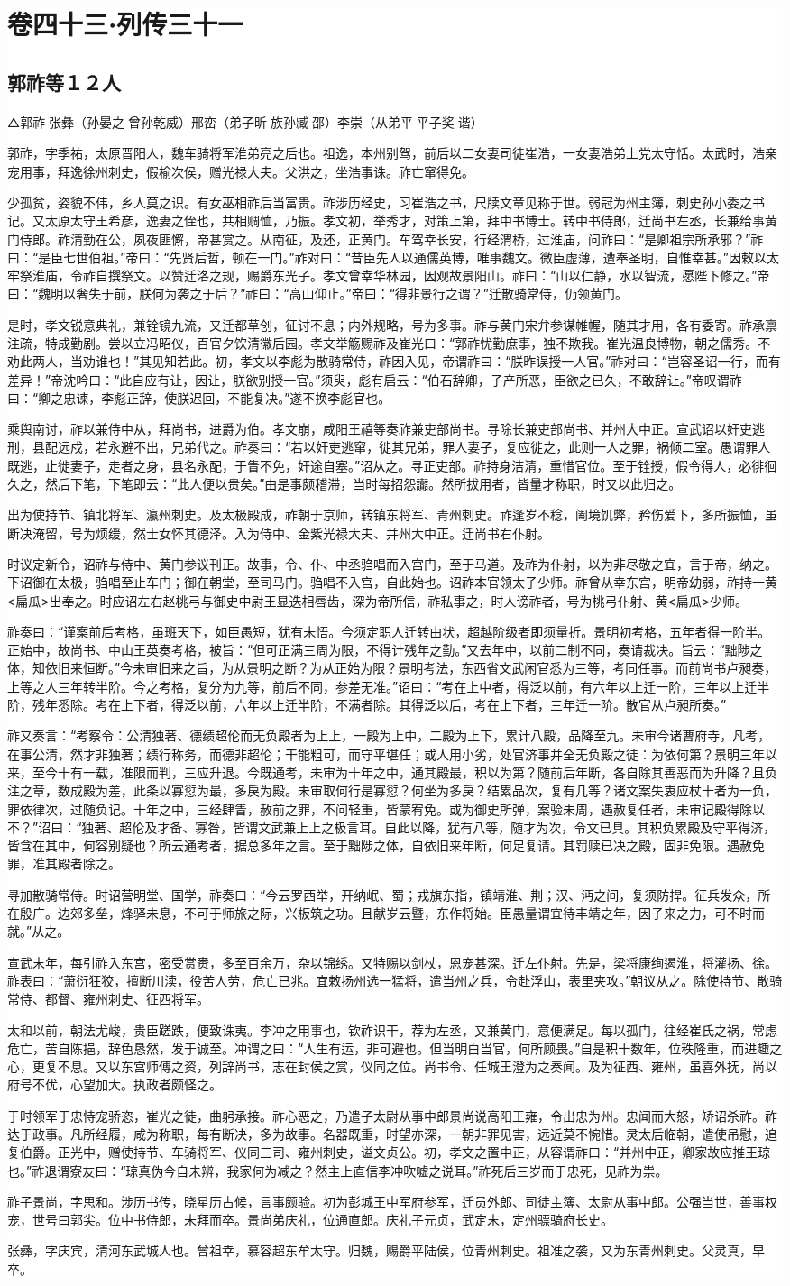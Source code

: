 # 卷四十三·列传三十一

## 郭祚等１２人

△郭祚 张彝（孙晏之 曾孙乾威）邢峦（弟子昕 族孙臧 邵）李崇（从弟平 平子奖 谐）

郭祚，字季祐，太原晋阳人，魏车骑将军淮弟亮之后也。祖逸，本州别驾，前后以二女妻司徒崔浩，一女妻浩弟上党太守恬。太武时，浩亲宠用事，拜逸徐州刺史，假榆次侯，赠光禄大夫。父洪之，坐浩事诛。祚亡窜得免。

少孤贫，姿貌不伟，乡人莫之识。有女巫相祚后当富贵。祚涉历经史，习崔浩之书，尺牍文章见称于世。弱冠为州主簿，刺史孙小委之书记。又太原太守王希彦，逸妻之侄也，共相赒恤，乃振。孝文初，举秀才，对策上第，拜中书博士。转中书侍郎，迁尚书左丞，长兼给事黄门侍郎。祚清勤在公，夙夜匪懈，帝甚赏之。从南征，及还，正黄门。车驾幸长安，行经渭桥，过淮庙，问祚曰：“是卿祖宗所承邪？”祚曰：“是臣七世伯祖。”帝曰：“先贤后哲，顿在一门。”祚对曰：“昔臣先人以通儒英博，唯事魏文。微臣虚薄，遭奉圣明，自惟幸甚。”因敕以太牢祭淮庙，令祚自撰祭文。以赞迁洛之规，赐爵东光子。孝文曾幸华林园，因观故景阳山。祚曰：“山以仁静，水以智流，愿陛下修之。”帝曰：“魏明以奢失于前，朕何为袭之于后？”祚曰：“高山仰止。”帝曰：“得非景行之谓？”迁散骑常侍，仍领黄门。

是时，孝文锐意典礼，兼铨镜九流，又迁都草创，征讨不息；内外规略，号为多事。祚与黄门宋弁参谋帷幄，随其才用，各有委寄。祚承禀注疏，特成勤剧。尝以立冯昭仪，百官夕饮清徽后园。孝文举觞赐祚及崔光曰：“郭祚忧勤庶事，独不欺我。崔光温良博物，朝之儒秀。不劝此两人，当劝谁也！”其见知若此。初，孝文以李彪为散骑常侍，祚因入见，帝谓祚曰：“朕昨误授一人官。”祚对曰：“岂容圣诏一行，而有差异！”帝沈吟曰：“此自应有让，因让，朕欲别授一官。”须臾，彪有启云：“伯石辞卿，子产所恶，臣欲之已久，不敢辞让。”帝叹谓祚曰：“卿之忠谏，李彪正辞，使朕迟回，不能复决。”遂不换李彪官也。

乘舆南讨，祚以兼侍中从，拜尚书，进爵为伯。孝文崩，咸阳王禧等奏祚兼吏部尚书。寻除长兼吏部尚书、并州大中正。宣武诏以奸吏逃刑，县配远戍，若永避不出，兄弟代之。祚奏曰：“若以奸吏逃窜，徙其兄弟，罪人妻子，复应徙之，此则一人之罪，祸倾二室。愚谓罪人既逃，止徙妻子，走者之身，县名永配，于眚不免，奸途自塞。”诏从之。寻正吏部。祚持身洁清，重惜官位。至于铨授，假令得人，必徘徊久之，然后下笔，下笔即云：“此人便以贵矣。”由是事颇稽滞，当时每招怨讟。然所拔用者，皆量才称职，时又以此归之。

出为使持节、镇北将军、瀛州刺史。及太极殿成，祚朝于京师，转镇东将军、青州刺史。祚逢岁不稔，阖境饥弊，矜伤爱下，多所振恤，虽断决淹留，号为烦缓，然士女怀其德泽。入为侍中、金紫光禄大夫、并州大中正。迁尚书右仆射。

时议定新令，诏祚与侍中、黄门参议刊正。故事，令、仆、中丞驺唱而入宫门，至于马道。及祚为仆射，以为非尽敬之宜，言于帝，纳之。下诏御在太极，驺唱至止车门；御在朝堂，至司马门。驺唱不入宫，自此始也。诏祚本官领太子少师。祚曾从幸东宫，明帝幼弱，祚持一黄<扁瓜>出奉之。时应诏左右赵桃弓与御史中尉王显迭相唇齿，深为帝所信，祚私事之，时人谤祚者，号为桃弓仆射、黄<扁瓜>少师。

祚奏曰：“谨案前后考格，虽班天下，如臣愚短，犹有未悟。今须定职人迁转由状，超越阶级者即须量折。景明初考格，五年者得一阶半。正始中，故尚书、中山王英奏考格，被旨：“但可正满三周为限，不得计残年之勤。”又去年中，以前二制不同，奏请裁决。旨云：“黜陟之体，知依旧来恒断。”今未审旧来之旨，为从景明之断？为从正始为限？景明考法，东西省文武闲官悉为三等，考同任事。而前尚书卢昶奏，上等之人三年转半阶。今之考格，复分为九等，前后不同，参差无准。”诏曰：“考在上中者，得泛以前，有六年以上迁一阶，三年以上迁半阶，残年悉除。考在上下者，得泛以前，六年以上迁半阶，不满者除。其得泛以后，考在上下者，三年迁一阶。散官从卢昶所奏。”

祚又奏言：“考察令：公清独著、德绩超伦而无负殿者为上上，一殿为上中，二殿为上下，累计八殿，品降至九。未审今诸曹府寺，凡考，在事公清，然才非独著；绩行称务，而德非超伦；干能粗可，而守平堪任；或人用小劣，处官济事并全无负殿之徒：为依何第？景明三年以来，至今十有一载，准限而判，三应升退。今既通考，未审为十年之中，通其殿最，积以为第？随前后年断，各自除其善恶而为升降？且负注之章，数成殿为差，此条以寡愆为最，多戾为殿。未审取何行是寡愆？何坐为多戾？结累品次，复有几等？诸文案失衷应杖十者为一负，罪依律次，过随负记。十年之中，三经肆眚，赦前之罪，不问轻重，皆蒙宥免。或为御史所弹，案验未周，遇赦复任者，未审记殿得除以不？”诏曰：“独著、超伦及才备、寡咎，皆谓文武兼上上之极言耳。自此以降，犹有八等，随才为次，令文已具。其积负累殿及守平得济，皆含在其中，何容别疑也？所云通考者，据总多年之言。至于黜陟之体，自依旧来年断，何足复请。其罚赎已决之殿，固非免限。遇赦免罪，准其殿者除之。

寻加散骑常侍。时诏营明堂、国学，祚奏曰：“今云罗西举，开纳岷、蜀；戎旗东指，镇靖淮、荆；汉、沔之间，复须防捍。征兵发众，所在殷广。边郊多垒，烽驿未息，不可于师旅之际，兴板筑之功。且献岁云暨，东作将始。臣愚量谓宜待丰靖之年，因子来之力，可不时而就。”从之。

宣武末年，每引祚入东宫，密受赏赉，多至百余万，杂以锦绣。又特赐以剑杖，恩宠甚深。迁左仆射。先是，梁将康绚遏淮，将灌扬、徐。祚表曰：“萧衍狂狡，擅断川渎，役苦人劳，危亡已兆。宜敕扬州选一猛将，遣当州之兵，令赴浮山，表里夹攻。”朝议从之。除使持节、散骑常侍、都督、雍州刺史、征西将军。

太和以前，朝法尤峻，贵臣蹉跌，便致诛夷。李冲之用事也，钦祚识干，荐为左丞，又兼黄门，意便满足。每以孤门，往经崔氏之祸，常虑危亡，苦自陈挹，辞色恳然，发于诚至。冲谓之曰：“人生有运，非可避也。但当明白当官，何所顾畏。”自是积十数年，位秩隆重，而进趣之心，更复不息。又以东宫师傅之资，列辞尚书，志在封侯之赏，仪同之位。尚书令、任城王澄为之奏闻。及为征西、雍州，虽喜外抚，尚以府号不优，心望加大。执政者颇怪之。

于时领军于忠恃宠骄恣，崔光之徒，曲躬承接。祚心恶之，乃遣子太尉从事中郎景尚说高阳王雍，令出忠为州。忠闻而大怒，矫诏杀祚。祚达于政事。凡所经履，咸为称职，每有断决，多为故事。名器既重，时望亦深，一朝非罪见害，远近莫不惋惜。灵太后临朝，遣使吊慰，追复伯爵。正光中，赠使持节、车骑将军、仪同三司、雍州刺史，谥文贞公。初，孝文之置中正，从容谓祚曰：“并州中正，卿家故应推王琼也。”祚退谓寮友曰：“琼真伪今自未辨，我家何为减之？然主上直信李冲吹嘘之说耳。”祚死后三岁而于忠死，见祚为祟。

祚子景尚，字思和。涉历书传，晓星历占候，言事颇验。初为彭城王中军府参军，迁员外郎、司徒主簿、太尉从事中郎。公强当世，善事权宠，世号曰郭尖。位中书侍郎，未拜而卒。景尚弟庆礼，位通直郎。庆礼子元贞，武定末，定州骠骑府长史。

张彝，字庆宾，清河东武城人也。曾祖幸，慕容超东牟太守。归魏，赐爵平陆侯，位青州刺史。祖准之袭，又为东青州刺史。父灵真，早卒。
